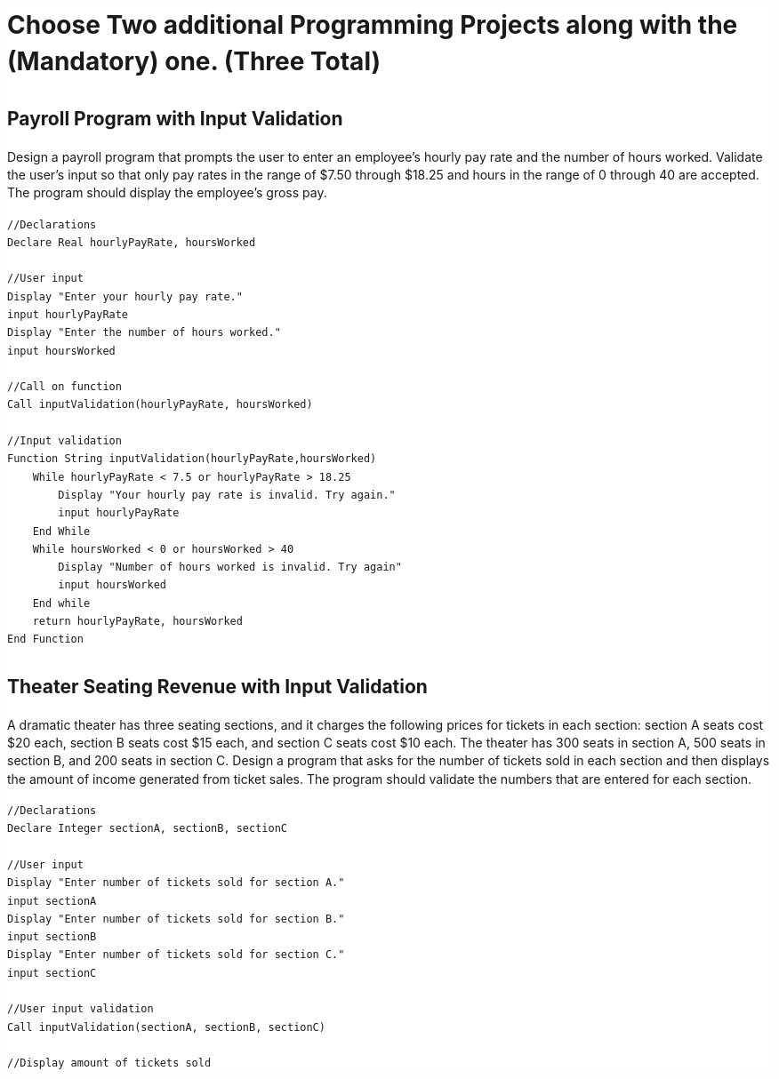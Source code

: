 # Choose Two additional Programming Projects along with the (Mandatory) one. (Three Total) 

##  Payroll Program with Input Validation


Design a payroll program that prompts the user to enter an employee’s hourly pay rate and the number of hours worked. Validate the user’s input so that only pay rates in the range of $7.50 through $18.25 and hours in the range of 0 through 40 are accepted. The program should display the employee’s gross pay.

```
//Declarations
Declare Real hourlyPayRate, hoursWorked

//User input
Display "Enter your hourly pay rate."
input hourlyPayRate
Display "Enter the number of hours worked."
input hoursWorked

//Call on function
Call inputValidation(hourlyPayRate, hoursWorked)

//Input validation
Function String inputValidation(hourlyPayRate,hoursWorked)
	While hourlyPayRate < 7.5 or hourlyPayRate > 18.25
		Display "Your hourly pay rate is invalid. Try again."
		input hourlyPayRate
	End While
	While hoursWorked < 0 or hoursWorked > 40
		Display "Number of hours worked is invalid. Try again"
		input hoursWorked
	End while
	return hourlyPayRate, hoursWorked
End Function
```

## Theater Seating Revenue with Input Validation

A dramatic theater has three seating sections, and it charges the following prices for tickets in each section: section A seats cost $20 each, section B seats cost $15 each, and section C seats cost $10 each. The theater has 300 seats in section A, 500 seats in section B, and 200 seats in section C. Design a program that asks for the number of tickets sold in each section and then displays the amount of income generated from ticket sales. The program should validate the numbers that are entered for each section.

```
//Declarations
Declare Integer sectionA, sectionB, sectionC

//User input
Display "Enter number of tickets sold for section A."
input sectionA
Display "Enter number of tickets sold for section B."
input sectionB
Display "Enter number of tickets sold for section C."
input sectionC

//User input validation
Call inputValidation(sectionA, sectionB, sectionC)

//Display amount of tickets sold
```